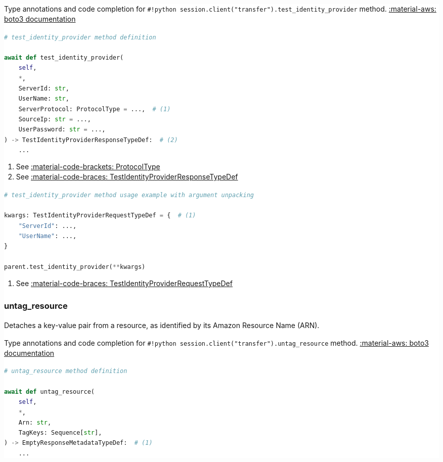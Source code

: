 Type annotations and code completion for `#!python session.client("transfer").test_identity_provider` method.
[:material-aws: boto3 documentation](https://boto3.amazonaws.com/v1/documentation/api/latest/reference/services/transfer.html#Transfer.Client)

```python
# test_identity_provider method definition

await def test_identity_provider(
    self,
    *,
    ServerId: str,
    UserName: str,
    ServerProtocol: ProtocolType = ...,  # (1)
    SourceIp: str = ...,
    UserPassword: str = ...,
) -> TestIdentityProviderResponseTypeDef:  # (2)
    ...
```

1. See [:material-code-brackets: ProtocolType](./literals.md#protocoltype)
2. See [:material-code-braces: TestIdentityProviderResponseTypeDef](./type_defs.md#testidentityproviderresponsetypedef)


```python
# test_identity_provider method usage example with argument unpacking

kwargs: TestIdentityProviderRequestTypeDef = {  # (1)
    "ServerId": ...,
    "UserName": ...,
}

parent.test_identity_provider(**kwargs)
```

1. See [:material-code-braces: TestIdentityProviderRequestTypeDef](./type_defs.md#testidentityproviderrequesttypedef)

### untag\_resource

Detaches a key-value pair from a resource, as identified by its Amazon Resource
Name (ARN).

Type annotations and code completion for `#!python session.client("transfer").untag_resource` method.
[:material-aws: boto3 documentation](https://boto3.amazonaws.com/v1/documentation/api/latest/reference/services/transfer.html#Transfer.Client)

```python
# untag_resource method definition

await def untag_resource(
    self,
    *,
    Arn: str,
    TagKeys: Sequence[str],
) -> EmptyResponseMetadataTypeDef:  # (1)
    ...
```

